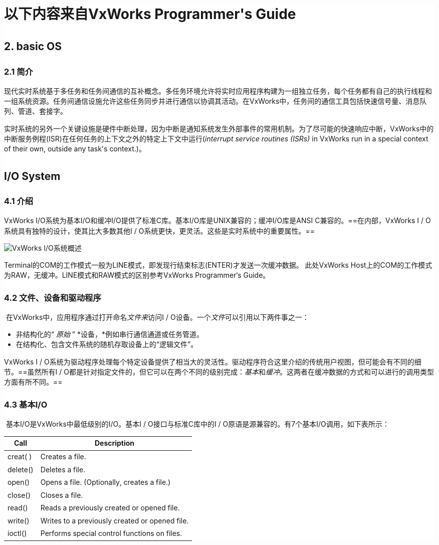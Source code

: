 # 以下内容来自VxWorks Programmer's Guide

## 2. basic OS

### 2.1 简介

​	现代实时系统基于多任务和任务间通信的互补概念。多任务环境允许将实时应用程序构建为一组独立任务，每个任务都有自己的执行线程和一组系统资源。任务间通信设施允许这些任务同步并进行通信以协调其活动。在VxWorks中，任务间的通信工具包括快速信号量、消息队列、管道、套接字。

​	实时系统的另外一个关键设施是硬件中断处理，因为中断是通知系统发生外部事件的常用机制。为了尽可能的快速响应中断，VxWorks中的中断服务例程(ISR)在任何任务的上下文之外的特定上下文中运行(*interrupt service routines (ISRs)* in VxWorks run in a special context of their own, outside any task's context.)。





## I/O System

### 4.1 介绍	

VxWorks I/O系统为基本I/O和缓冲I/O提供了标准C库。基本I/O库是UNIX兼容的；缓冲I/O库是ANSI C兼容的。==在内部，VxWorks I / O系统具有独特的设计，使其比大多数其他I / O系统更快，更灵活。这些是实时系统中的重要属性。==

![VxWorks I/O系统概述](https://upload-images.jianshu.io/upload_images/6128001-179cacc6be802f2b.png?imageMogr2/auto-orient/strip%7CimageView2/2/w/1240)



Terminal的COM的工作模式一般为LINE模式，即发现行结束标志(ENTER)才发送一次缓冲数据。 此处VxWorks Host上的COM的工作模式为RAW，无缓冲。LINE模式和RAW模式的区别参考VxWorks Programmer‘s Guide。

### 4.2 文件、设备和驱动程序

​	在VxWorks中，应用程序通过打开命名*文件来*访问I / O设备。一个*文件*可以引用以下两件事之一：

- 非结构化的“ *原始* ” *设备，*例如串行通信通道或任务管道。
- 在结构化、包含文件系统的随机存取设备上的“逻辑文件”。

VxWorks I / O系统为驱动程序处理每个特定设备提供了相当大的灵活性。驱动程序符合这里介绍的传统用户视图，但可能会有不同的细节。==虽然所有I / O都是针对指定文件的，但它可以在两个不同的级别完成：*基本*和*缓冲*。这两者在缓冲数据的方式和可以进行的调用类型方面有所不同。==



### 4.3 基本I/O

​	基本I/O是VxWorks中最低级别的I/O。基本I / O接口与标准C库中的I / O原语是源兼容的。有7个基本I/O调用，如下表所示：

| Call     | Description                              |
| -------- | ---------------------------------------- |
| creat( ) | Creates a file.                          |
| delete() | Deletes a file.                          |
| open()   | Opens a file. (Optionally, creates a file.) |
| close()  | Closes a file.                           |
| read()   | Reads a previously created or opened file. |
| write()  | Writes to a previously created or opened file. |
| ioctl()  | Performs special control functions on files. |
